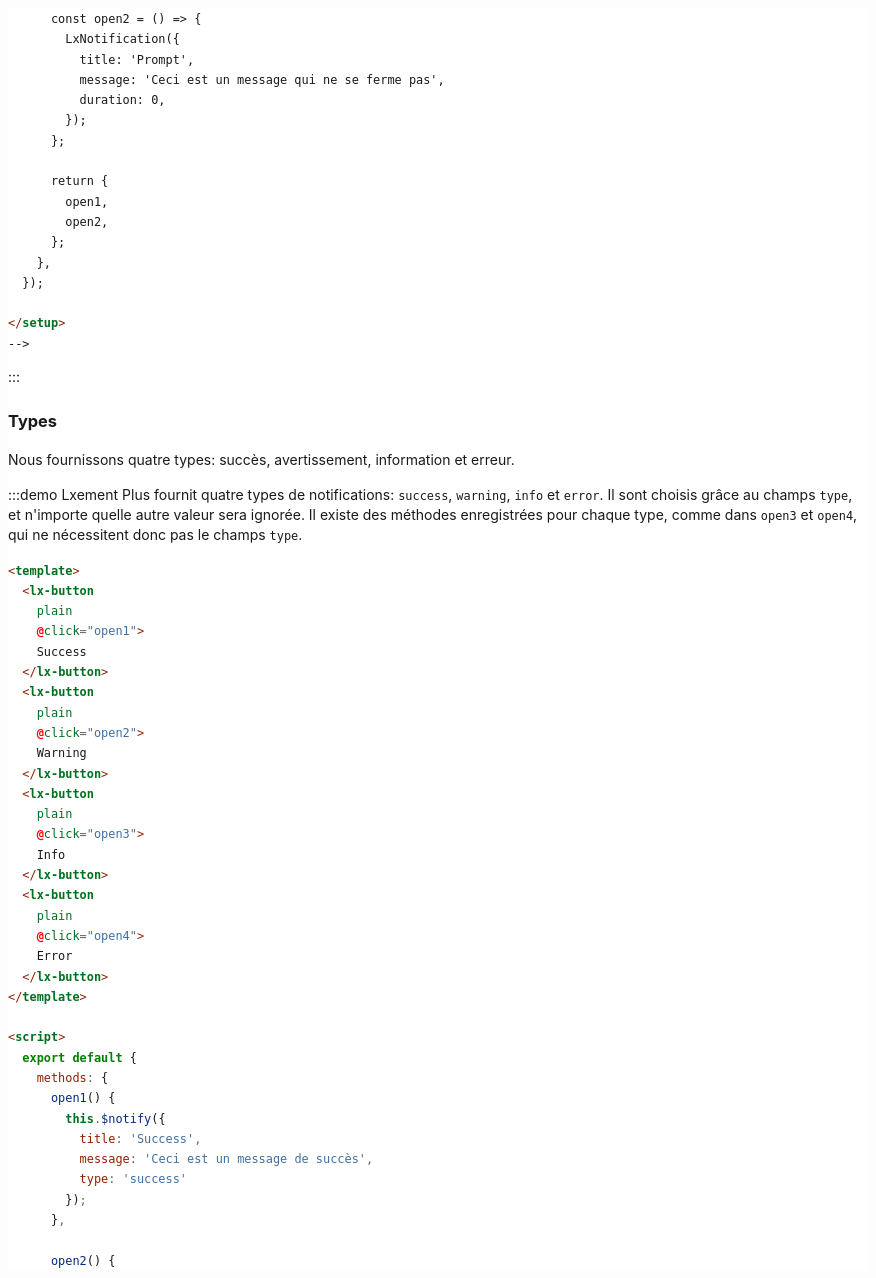 ```html
      const open2 = () => {
        LxNotification({
          title: 'Prompt',
          message: 'Ceci est un message qui ne se ferme pas',
          duration: 0,
        });
      };

      return {
        open1,
        open2,
      };
    },
  });

</setup>
-->
```
:::

### Types

Nous fournissons quatre types: succès, avertissement, information et erreur.

:::demo Lxement Plus fournit quatre types de notifications: `success`, `warning`, `info` et `error`. Il sont choisis grâce au champs `type`, et n'importe quelle autre valeur sera ignorée. Il existe des méthodes  enregistrées pour chaque type, comme dans `open3` et `open4`, qui ne nécessitent donc pas le champs `type`.
```html
<template>
  <lx-button
    plain
    @click="open1">
    Success
  </lx-button>
  <lx-button
    plain
    @click="open2">
    Warning
  </lx-button>
  <lx-button
    plain
    @click="open3">
    Info
  </lx-button>
  <lx-button
    plain
    @click="open4">
    Error
  </lx-button>
</template>

<script>
  export default {
    methods: {
      open1() {
        this.$notify({
          title: 'Success',
          message: 'Ceci est un message de succès',
          type: 'success'
        });
      },

      open2() {
```